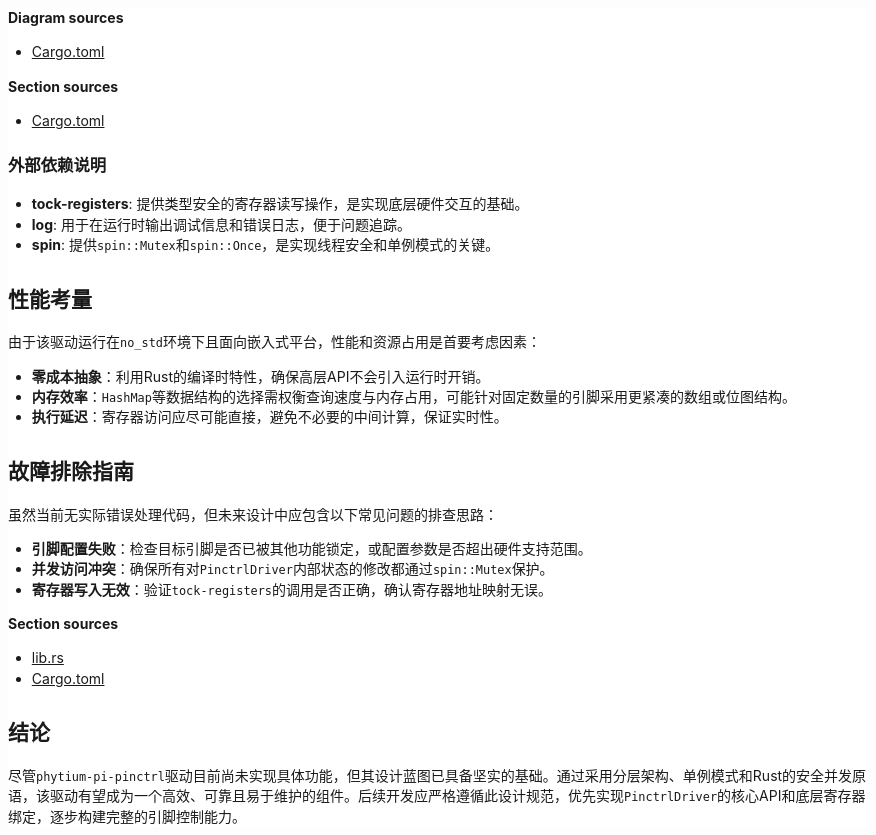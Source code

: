 **Diagram sources**
- [Cargo.toml](file://Cargo.toml#L10-L14)

**Section sources**
- [Cargo.toml](file://Cargo.toml#L10-L14)

### 外部依赖说明
- **tock-registers**: 提供类型安全的寄存器读写操作，是实现底层硬件交互的基础。
- **log**: 用于在运行时输出调试信息和错误日志，便于问题追踪。
- **spin**: 提供`spin::Mutex`和`spin::Once`，是实现线程安全和单例模式的关键。

## 性能考量

由于该驱动运行在`no_std`环境下且面向嵌入式平台，性能和资源占用是首要考虑因素：
- **零成本抽象**：利用Rust的编译时特性，确保高层API不会引入运行时开销。
- **内存效率**：`HashMap`等数据结构的选择需权衡查询速度与内存占用，可能针对固定数量的引脚采用更紧凑的数组或位图结构。
- **执行延迟**：寄存器访问应尽可能直接，避免不必要的中间计算，保证实时性。

## 故障排除指南

虽然当前无实际错误处理代码，但未来设计中应包含以下常见问题的排查思路：
- **引脚配置失败**：检查目标引脚是否已被其他功能锁定，或配置参数是否超出硬件支持范围。
- **并发访问冲突**：确保所有对`PinctrlDriver`内部状态的修改都通过`spin::Mutex`保护。
- **寄存器写入无效**：验证`tock-registers`的调用是否正确，确认寄存器地址映射无误。

**Section sources**
- [lib.rs](file://src/lib.rs)
- [Cargo.toml](file://Cargo.toml)

## 结论

尽管`phytium-pi-pinctrl`驱动目前尚未实现具体功能，但其设计蓝图已具备坚实的基础。通过采用分层架构、单例模式和Rust的安全并发原语，该驱动有望成为一个高效、可靠且易于维护的组件。后续开发应严格遵循此设计规范，优先实现`PinctrlDriver`的核心API和底层寄存器绑定，逐步构建完整的引脚控制能力。